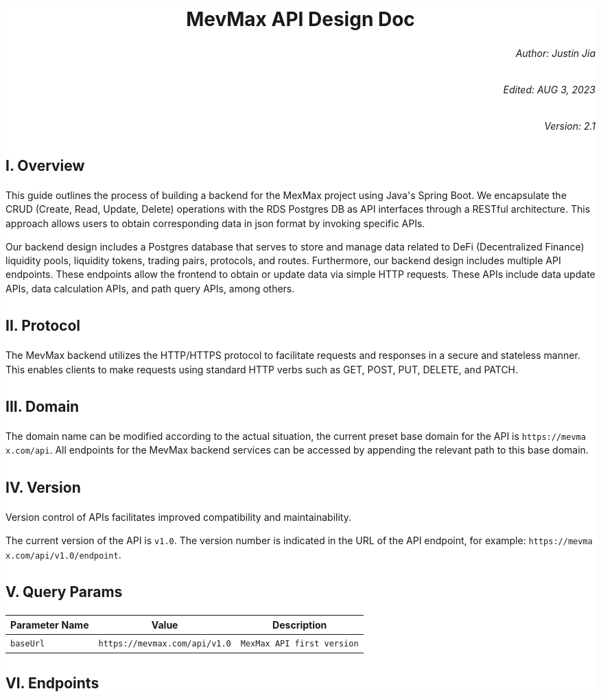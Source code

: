 <h1 style="text-align:center">MevMax API Design Doc </h1>

<h6 style="text-align:right">Author: Justin Jia </h1>
<h6 style="text-align:right">Edited: AUG 3, 2023</h1>
<h6 style="text-align:right">Version: 2.1</h1>



## I. Overview

This guide outlines the process of building a backend for the MexMax project using Java's Spring Boot. We encapsulate the CRUD (Create, Read, Update, Delete) operations with the RDS Postgres DB as API interfaces through a RESTful architecture. This approach allows users to obtain corresponding data in json format by invoking specific APIs.

Our backend design includes a Postgres database that serves to store and manage data related to DeFi (Decentralized Finance) liquidity pools, liquidity tokens, trading pairs, protocols, and routes. Furthermore, our backend design includes multiple API endpoints. These endpoints allow the frontend to obtain or update data via simple HTTP requests. These APIs include data update APIs, data calculation APIs, and path query APIs, among others.



## II. Protocol

The MevMax backend utilizes the HTTP/HTTPS protocol to facilitate requests and responses in a secure and stateless manner. This enables clients to make requests using standard HTTP verbs such as GET, POST, PUT, DELETE, and PATCH.



## III. Domain

The domain name can be modified according to the actual situation, the current preset base domain for the API is `https://mevmax.com/api`. All endpoints for the MevMax backend services can be accessed by appending the relevant path to this base domain.



## IV. Version

Version control of APIs facilitates improved compatibility and maintainability.

The current version of the API is `v1.0`. The version number is indicated in the URL of the API endpoint, for example: `https://mevmax.com/api/v1.0/endpoint`.



## V. Query Params

| Parameter Name | Value                         | Description                |
| -------------- | ----------------------------- | -------------------------- |
| `baseUrl`      | `https://mevmax.com/api/v1.0` | `MexMax API first version` |



## VI. Endpoints
